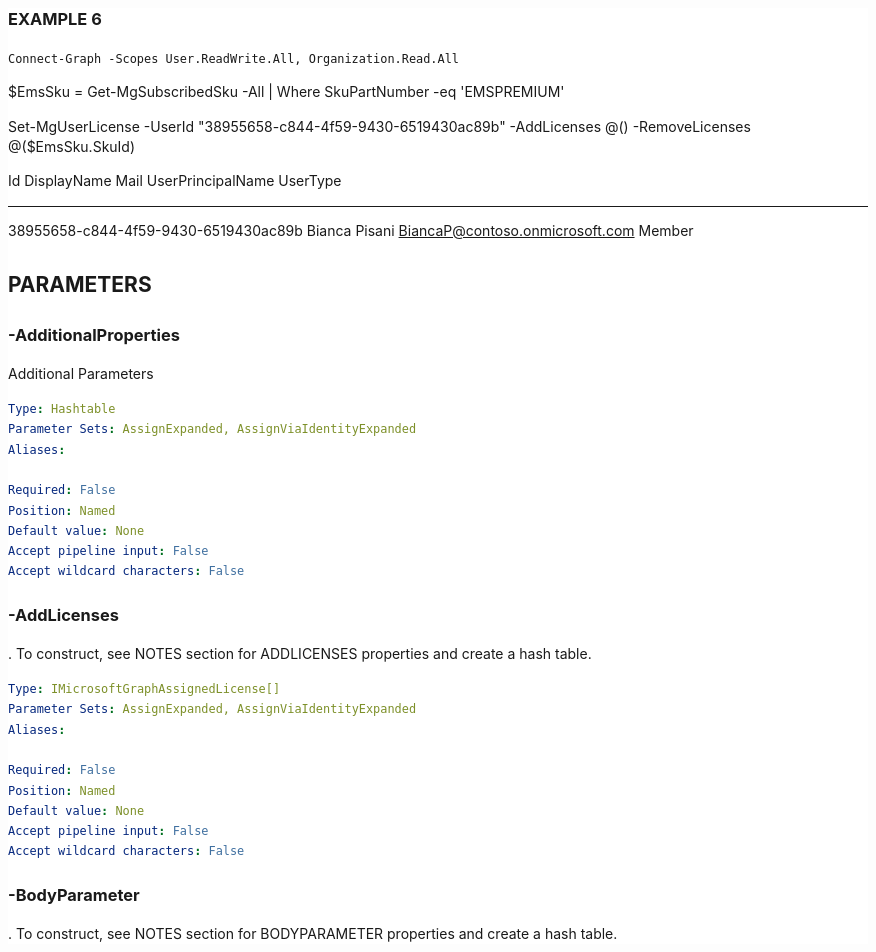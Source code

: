 ### EXAMPLE 6
```
Connect-Graph -Scopes User.ReadWrite.All, Organization.Read.All
```

$EmsSku = Get-MgSubscribedSku -All | Where SkuPartNumber -eq 'EMSPREMIUM'

Set-MgUserLicense -UserId "38955658-c844-4f59-9430-6519430ac89b" -AddLicenses @() -RemoveLicenses @($EmsSku.SkuId)

Id                                   DisplayName   Mail UserPrincipalName                     UserType
--                                   -----------   ---- -----------------                     --------
38955658-c844-4f59-9430-6519430ac89b Bianca Pisani      BiancaP@contoso.onmicrosoft.com       Member

## PARAMETERS

### -AdditionalProperties
Additional Parameters

```yaml
Type: Hashtable
Parameter Sets: AssignExpanded, AssignViaIdentityExpanded
Aliases:

Required: False
Position: Named
Default value: None
Accept pipeline input: False
Accept wildcard characters: False
```

### -AddLicenses
.
To construct, see NOTES section for ADDLICENSES properties and create a hash table.

```yaml
Type: IMicrosoftGraphAssignedLicense[]
Parameter Sets: AssignExpanded, AssignViaIdentityExpanded
Aliases:

Required: False
Position: Named
Default value: None
Accept pipeline input: False
Accept wildcard characters: False
```

### -BodyParameter
.
To construct, see NOTES section for BODYPARAMETER properties and create a hash table.
